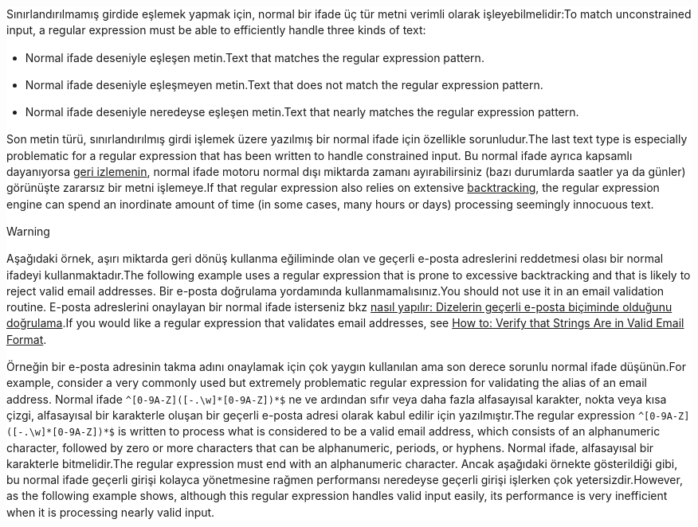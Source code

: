  <span data-ttu-id="765e8-126">Sınırlandırılmamış girdide eşlemek yapmak için, normal bir ifade üç tür metni verimli olarak işleyebilmelidir:</span><span class="sxs-lookup"><span data-stu-id="765e8-126">To match unconstrained input, a regular expression must be able to efficiently handle three kinds of text:</span></span>  
  
-   <span data-ttu-id="765e8-127">Normal ifade deseniyle eşleşen metin.</span><span class="sxs-lookup"><span data-stu-id="765e8-127">Text that matches the regular expression pattern.</span></span>  
  
-   <span data-ttu-id="765e8-128">Normal ifade deseniyle eşleşmeyen metin.</span><span class="sxs-lookup"><span data-stu-id="765e8-128">Text that does not match the regular expression pattern.</span></span>  
  
-   <span data-ttu-id="765e8-129">Normal ifade deseniyle neredeyse eşleşen metin.</span><span class="sxs-lookup"><span data-stu-id="765e8-129">Text that nearly matches the regular expression pattern.</span></span>  
  
 <span data-ttu-id="765e8-130">Son metin türü, sınırlandırılmış girdi işlemek üzere yazılmış bir normal ifade için özellikle sorunludur.</span><span class="sxs-lookup"><span data-stu-id="765e8-130">The last text type is especially problematic for a regular expression that has been written to handle constrained input.</span></span> <span data-ttu-id="765e8-131">Bu normal ifade ayrıca kapsamlı dayanıyorsa [geri izlemenin](../../../docs/standard/base-types/backtracking-in-regular-expressions.md), normal ifade motoru normal dışı miktarda zamanı ayırabilirsiniz (bazı durumlarda saatler ya da günler) görünüşte zararsız bir metni işlemeye.</span><span class="sxs-lookup"><span data-stu-id="765e8-131">If that regular expression also relies on extensive [backtracking](../../../docs/standard/base-types/backtracking-in-regular-expressions.md), the regular expression engine can spend an inordinate amount of time (in some cases, many hours or days) processing seemingly innocuous text.</span></span>  
  
> [!WARNING]
>  <span data-ttu-id="765e8-132">Aşağıdaki örnek, aşırı miktarda geri dönüş kullanma eğiliminde olan ve geçerli e-posta adreslerini reddetmesi olası bir normal ifadeyi kullanmaktadır.</span><span class="sxs-lookup"><span data-stu-id="765e8-132">The following example uses a regular expression that is prone to excessive backtracking and that is likely to reject valid email addresses.</span></span> <span data-ttu-id="765e8-133">Bir e-posta doğrulama yordamında kullanmamalısınız.</span><span class="sxs-lookup"><span data-stu-id="765e8-133">You should not use it in an email validation routine.</span></span> <span data-ttu-id="765e8-134">E-posta adreslerini onaylayan bir normal ifade isterseniz bkz [nasıl yapılır: Dizelerin geçerli e-posta biçiminde olduğunu doğrulama](../../../docs/standard/base-types/how-to-verify-that-strings-are-in-valid-email-format.md).</span><span class="sxs-lookup"><span data-stu-id="765e8-134">If you would like a regular expression that validates email addresses, see [How to: Verify that Strings Are in Valid Email Format](../../../docs/standard/base-types/how-to-verify-that-strings-are-in-valid-email-format.md).</span></span>  
  
 <span data-ttu-id="765e8-135">Örneğin bir e-posta adresinin takma adını onaylamak için çok yaygın kullanılan ama son derece sorunlu normal ifade düşünün.</span><span class="sxs-lookup"><span data-stu-id="765e8-135">For example, consider a very commonly used but extremely problematic regular expression for validating the alias of an email address.</span></span> <span data-ttu-id="765e8-136">Normal ifade `^[0-9A-Z]([-.\w]*[0-9A-Z])*$` ne ve ardından sıfır veya daha fazla alfasayısal karakter, nokta veya kısa çizgi, alfasayısal bir karakterle oluşan bir geçerli e-posta adresi olarak kabul edilir için yazılmıştır.</span><span class="sxs-lookup"><span data-stu-id="765e8-136">The regular expression `^[0-9A-Z]([-.\w]*[0-9A-Z])*$` is written to process what is considered to be a valid email address, which consists of an alphanumeric character, followed by zero or more characters that can be alphanumeric, periods, or hyphens.</span></span> <span data-ttu-id="765e8-137">Normal ifade, alfasayısal bir karakterle bitmelidir.</span><span class="sxs-lookup"><span data-stu-id="765e8-137">The regular expression must end with an alphanumeric character.</span></span> <span data-ttu-id="765e8-138">Ancak aşağıdaki örnekte gösterildiği gibi, bu normal ifade geçerli girişi kolayca yönetmesine rağmen performansı neredeyse geçerli girişi işlerken çok yetersizdir.</span><span class="sxs-lookup"><span data-stu-id="765e8-138">However, as the following example shows, although this regular expression handles valid input easily, its performance is very inefficient when it is processing nearly valid input.</span></span>  
  